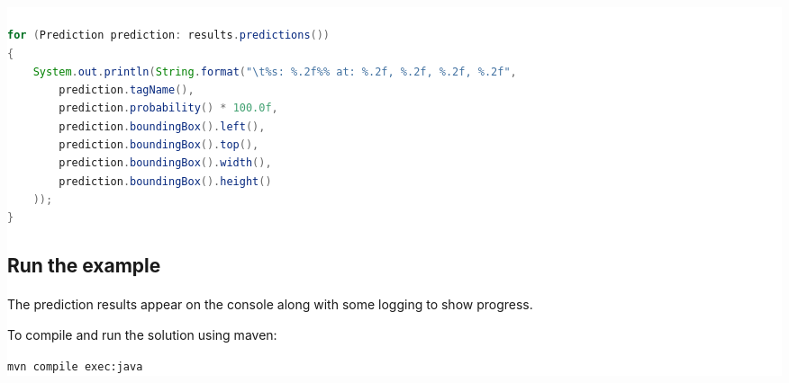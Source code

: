 ```java

for (Prediction prediction: results.predictions())
{
    System.out.println(String.format("\t%s: %.2f%% at: %.2f, %.2f, %.2f, %.2f",
        prediction.tagName(),
        prediction.probability() * 100.0f,
        prediction.boundingBox().left(),
        prediction.boundingBox().top(),
        prediction.boundingBox().width(),
        prediction.boundingBox().height()
    ));
}
```

## Run the example

The prediction results appear on the console along with some logging to show progress.

To compile and run the solution using maven:

```
mvn compile exec:java
```
